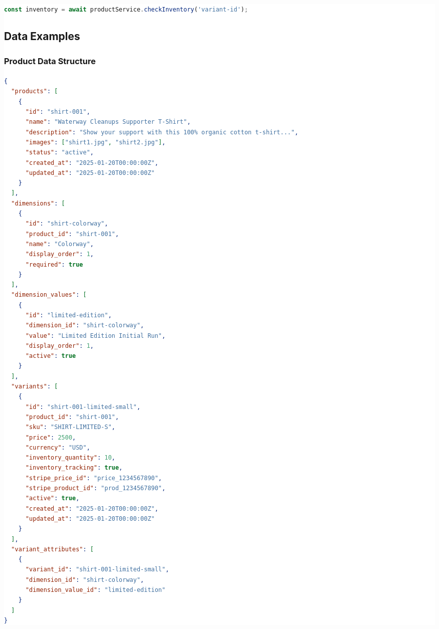 ```typescript
const inventory = await productService.checkInventory('variant-id');
```

## Data Examples

### Product Data Structure

```json
{
  "products": [
    {
      "id": "shirt-001",
      "name": "Waterway Cleanups Supporter T-Shirt",
      "description": "Show your support with this 100% organic cotton t-shirt...",
      "images": ["shirt1.jpg", "shirt2.jpg"],
      "status": "active",
      "created_at": "2025-01-20T00:00:00Z",
      "updated_at": "2025-01-20T00:00:00Z"
    }
  ],
  "dimensions": [
    {
      "id": "shirt-colorway",
      "product_id": "shirt-001",
      "name": "Colorway",
      "display_order": 1,
      "required": true
    }
  ],
  "dimension_values": [
    {
      "id": "limited-edition",
      "dimension_id": "shirt-colorway",
      "value": "Limited Edition Initial Run",
      "display_order": 1,
      "active": true
    }
  ],
  "variants": [
    {
      "id": "shirt-001-limited-small",
      "product_id": "shirt-001",
      "sku": "SHIRT-LIMITED-S",
      "price": 2500,
      "currency": "USD",
      "inventory_quantity": 10,
      "inventory_tracking": true,
      "stripe_price_id": "price_1234567890",
      "stripe_product_id": "prod_1234567890",
      "active": true,
      "created_at": "2025-01-20T00:00:00Z",
      "updated_at": "2025-01-20T00:00:00Z"
    }
  ],
  "variant_attributes": [
    {
      "variant_id": "shirt-001-limited-small",
      "dimension_id": "shirt-colorway",
      "dimension_value_id": "limited-edition"
    }
  ]
}
```
